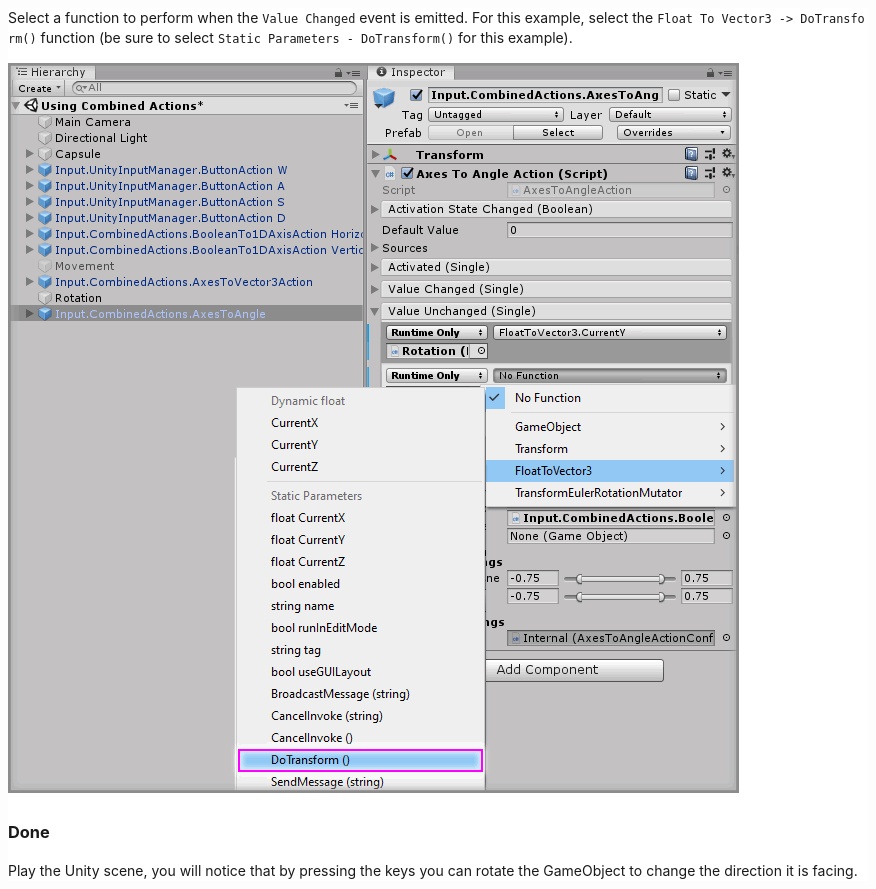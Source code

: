 Select a function to perform when the `Value Changed` event is emitted. For this example, select the `Float To Vector3 -> DoTransform()` function (be sure to select `Static Parameters - DoTransform()` for this example).

![Set Second Axes Angle Function](assets/images/SetSecondAxesAngleFunction.png)

### Done

Play the Unity scene, you will notice that by pressing the keys you can rotate the GameObject to change the direction it is facing.
